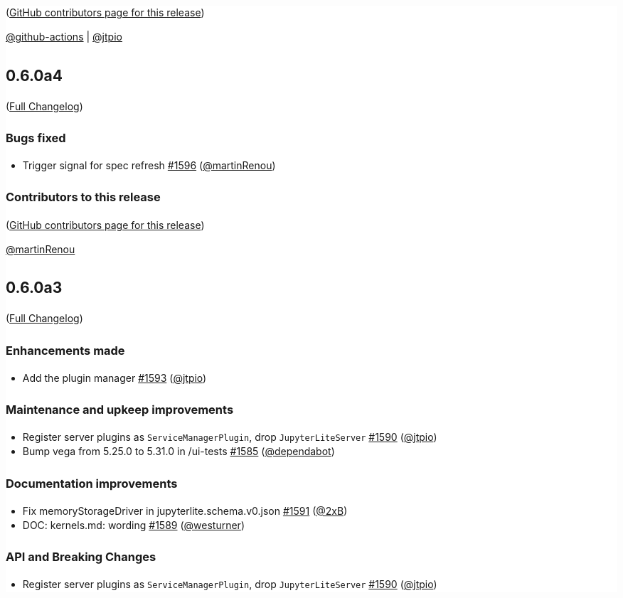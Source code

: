 ([GitHub contributors page for this release](https://github.com/jupyterlite/jupyterlite/graphs/contributors?from=2025-03-19&to=2025-03-21&type=c))

[@github-actions](https://github.com/search?q=repo%3Ajupyterlite%2Fjupyterlite+involves%3Agithub-actions+updated%3A2025-03-19..2025-03-21&type=Issues) | [@jtpio](https://github.com/search?q=repo%3Ajupyterlite%2Fjupyterlite+involves%3Ajtpio+updated%3A2025-03-19..2025-03-21&type=Issues)

## 0.6.0a4

([Full Changelog](https://github.com/jupyterlite/jupyterlite/compare/@jupyterlite/application-extension@0.6.0-alpha.3...e2de427f5394b0f3007c576a360e21c4d5d399e1))

### Bugs fixed

- Trigger signal for spec refresh [#1596](https://github.com/jupyterlite/jupyterlite/pull/1596) ([@martinRenou](https://github.com/martinRenou))

### Contributors to this release

([GitHub contributors page for this release](https://github.com/jupyterlite/jupyterlite/graphs/contributors?from=2025-03-18&to=2025-03-19&type=c))

[@martinRenou](https://github.com/search?q=repo%3Ajupyterlite%2Fjupyterlite+involves%3AmartinRenou+updated%3A2025-03-18..2025-03-19&type=Issues)

## 0.6.0a3

([Full Changelog](https://github.com/jupyterlite/jupyterlite/compare/@jupyterlite/application-extension@0.6.0-alpha.2...489ccaa75f35ba15a5ebf955346729c9651e25fb))

### Enhancements made

- Add the plugin manager [#1593](https://github.com/jupyterlite/jupyterlite/pull/1593) ([@jtpio](https://github.com/jtpio))

### Maintenance and upkeep improvements

- Register server plugins as `ServiceManagerPlugin`, drop `JupyterLiteServer` [#1590](https://github.com/jupyterlite/jupyterlite/pull/1590) ([@jtpio](https://github.com/jtpio))
- Bump vega from 5.25.0 to 5.31.0 in /ui-tests [#1585](https://github.com/jupyterlite/jupyterlite/pull/1585) ([@dependabot](https://github.com/dependabot))

### Documentation improvements

- Fix memoryStorageDriver in jupyterlite.schema.v0.json [#1591](https://github.com/jupyterlite/jupyterlite/pull/1591) ([@2xB](https://github.com/2xB))
- DOC: kernels.md: wording [#1589](https://github.com/jupyterlite/jupyterlite/pull/1589) ([@westurner](https://github.com/westurner))

### API and Breaking Changes

- Register server plugins as `ServiceManagerPlugin`, drop `JupyterLiteServer` [#1590](https://github.com/jupyterlite/jupyterlite/pull/1590) ([@jtpio](https://github.com/jtpio))
